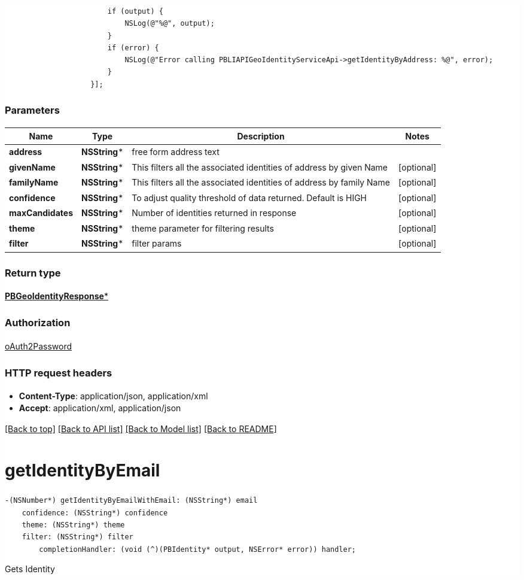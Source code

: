 ```objc
                        if (output) {
                            NSLog(@"%@", output);
                        }
                        if (error) {
                            NSLog(@"Error calling PBLIAPIGeoIdentityServiceApi->getIdentityByAddress: %@", error);
                        }
                    }];
```

### Parameters

Name | Type | Description  | Notes
------------- | ------------- | ------------- | -------------
 **address** | **NSString***| free form address text | 
 **givenName** | **NSString***| This filters all the associated identities of address by given Name | [optional] 
 **familyName** | **NSString***| This filters all the associated identities of address by family Name | [optional] 
 **confidence** | **NSString***| To adjust quality threshold of data returned. Default is HIGH | [optional] 
 **maxCandidates** | **NSString***| Number of identities returned in response | [optional] 
 **theme** | **NSString***| theme parameter for filtering results | [optional] 
 **filter** | **NSString***| filter params | [optional] 

### Return type

[**PBGeoIdentityResponse***](PBGeoIdentityResponse.md)

### Authorization

[oAuth2Password](../README.md#oAuth2Password)

### HTTP request headers

 - **Content-Type**: application/json, application/xml
 - **Accept**: application/xml, application/json

[[Back to top]](#) [[Back to API list]](../README.md#documentation-for-api-endpoints) [[Back to Model list]](../README.md#documentation-for-models) [[Back to README]](../README.md)

# **getIdentityByEmail**
```objc
-(NSNumber*) getIdentityByEmailWithEmail: (NSString*) email
    confidence: (NSString*) confidence
    theme: (NSString*) theme
    filter: (NSString*) filter
        completionHandler: (void (^)(PBIdentity* output, NSError* error)) handler;
```

Gets Identity
